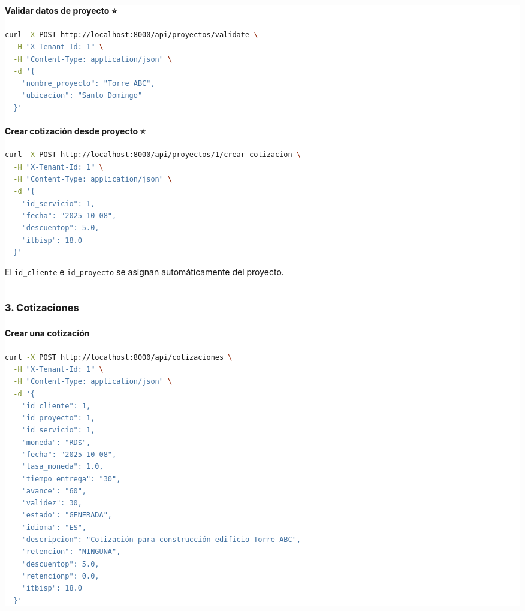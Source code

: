 #### Validar datos de proyecto ⭐
```bash
curl -X POST http://localhost:8000/api/proyectos/validate \
  -H "X-Tenant-Id: 1" \
  -H "Content-Type: application/json" \
  -d '{
    "nombre_proyecto": "Torre ABC",
    "ubicacion": "Santo Domingo"
  }'
```

#### Crear cotización desde proyecto ⭐
```bash
curl -X POST http://localhost:8000/api/proyectos/1/crear-cotizacion \
  -H "X-Tenant-Id: 1" \
  -H "Content-Type: application/json" \
  -d '{
    "id_servicio": 1,
    "fecha": "2025-10-08",
    "descuentop": 5.0,
    "itbisp": 18.0
  }'
```

El `id_cliente` e `id_proyecto` se asignan automáticamente del proyecto.

---

### 3. Cotizaciones

#### Crear una cotización
```bash
curl -X POST http://localhost:8000/api/cotizaciones \
  -H "X-Tenant-Id: 1" \
  -H "Content-Type: application/json" \
  -d '{
    "id_cliente": 1,
    "id_proyecto": 1,
    "id_servicio": 1,
    "moneda": "RD$",
    "fecha": "2025-10-08",
    "tasa_moneda": 1.0,
    "tiempo_entrega": "30",
    "avance": "60",
    "validez": 30,
    "estado": "GENERADA",
    "idioma": "ES",
    "descripcion": "Cotización para construcción edificio Torre ABC",
    "retencion": "NINGUNA",
    "descuentop": 5.0,
    "retencionp": 0.0,
    "itbisp": 18.0
  }'
```
